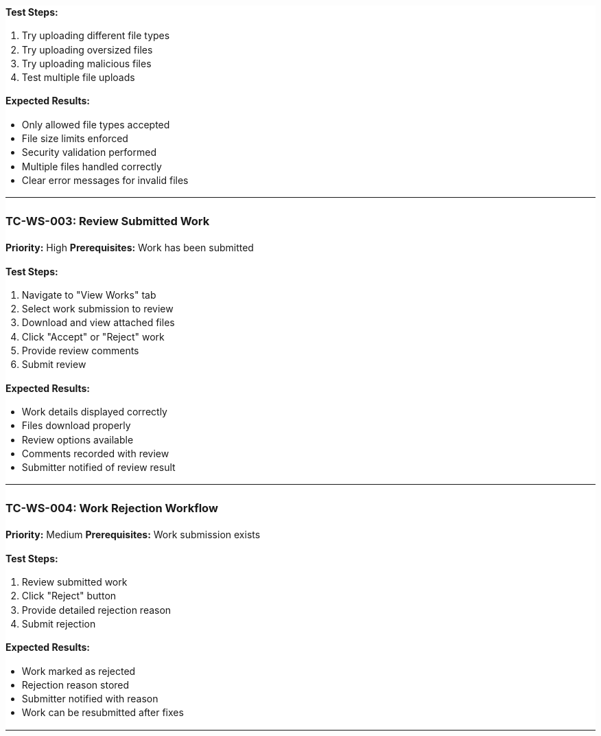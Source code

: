 **Test Steps:**
1. Try uploading different file types
2. Try uploading oversized files
3. Try uploading malicious files
4. Test multiple file uploads

**Expected Results:**
- Only allowed file types accepted
- File size limits enforced
- Security validation performed
- Multiple files handled correctly
- Clear error messages for invalid files

---

### TC-WS-003: Review Submitted Work
**Priority:** High
**Prerequisites:** Work has been submitted

**Test Steps:**
1. Navigate to "View Works" tab
2. Select work submission to review
3. Download and view attached files
4. Click "Accept" or "Reject" work
5. Provide review comments
6. Submit review

**Expected Results:**
- Work details displayed correctly
- Files download properly
- Review options available
- Comments recorded with review
- Submitter notified of review result

---

### TC-WS-004: Work Rejection Workflow
**Priority:** Medium
**Prerequisites:** Work submission exists

**Test Steps:**
1. Review submitted work
2. Click "Reject" button
3. Provide detailed rejection reason
4. Submit rejection

**Expected Results:**
- Work marked as rejected
- Rejection reason stored
- Submitter notified with reason
- Work can be resubmitted after fixes

---
